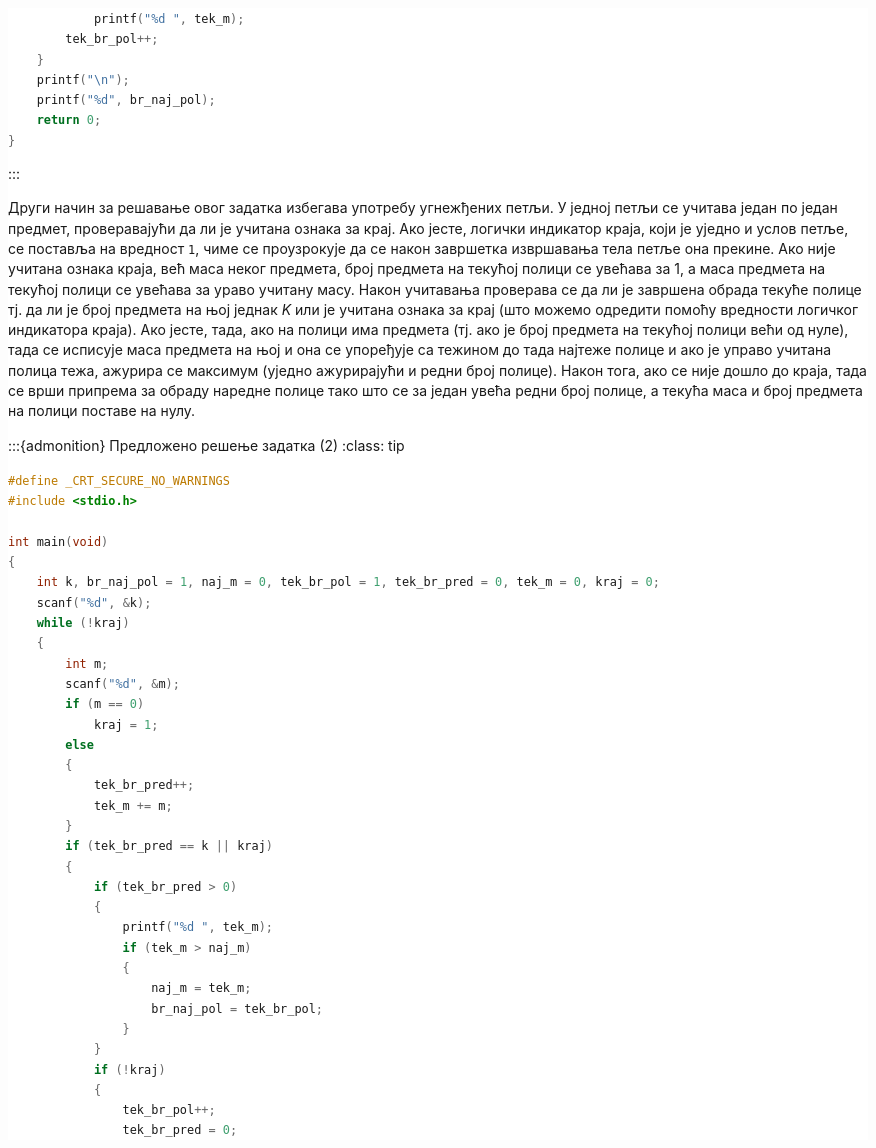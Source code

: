 ```c
            printf("%d ", tek_m);
        tek_br_pol++;
    }
    printf("\n");
    printf("%d", br_naj_pol);
    return 0;
}
```

:::

Други начин за решавање овог задатка избегава употребу угнежђених петљи. У
једној петљи се учитава један по један предмет, проверавајући да ли је учитана
ознака за крај. Ако јесте, логички индикатор краја, који је уједно и услов
петље, се поставља на вредност `1`, чиме се проузрокује да се након завршетка
извршавања тела петље она прекине. Ако није учитана ознака краја, већ маса
неког предмета, број предмета на текућој полици се увећава за 1, а маса
предмета на текућој полици се увећава за ураво учитану масу. Након учитавања
проверава се да ли је завршена обрада текуће полице тј. да ли је броj предмета
на њој једнак $K$ или је учитана ознака за крај (што можемо одредити помоћу
вредности логичког индикатора краја). Ако јесте, тада, ако на полици има
предмета (тј. ако је број предмета на текућој полици већи од нуле), тада се
исписује маса предмета на њој и она се упоређује са тежином до тада најтеже
полице и ако је управо учитана полица тежа, ажурира се максимум (уједно
ажурирајући и редни број полице). Након тога, ако се није дошло до краја, тада
се врши припрема за обраду наредне полице тако што се за један увећа редни број
полице, а текућа маса и број предмета на полици поставе на нулу.

:::{admonition} Предложено решење задатка (2)
:class: tip

```c
#define _CRT_SECURE_NO_WARNINGS
#include <stdio.h>

int main(void)
{
    int k, br_naj_pol = 1, naj_m = 0, tek_br_pol = 1, tek_br_pred = 0, tek_m = 0, kraj = 0;
    scanf("%d", &k);
    while (!kraj)
    {
        int m;
        scanf("%d", &m);
        if (m == 0)
            kraj = 1;
        else
        {
            tek_br_pred++;
            tek_m += m;
        }
        if (tek_br_pred == k || kraj)
        {
            if (tek_br_pred > 0)
            {
                printf("%d ", tek_m);
                if (tek_m > naj_m)
                {
                    naj_m = tek_m;
                    br_naj_pol = tek_br_pol;
                }
            }
            if (!kraj)
            {
                tek_br_pol++;
                tek_br_pred = 0;
```